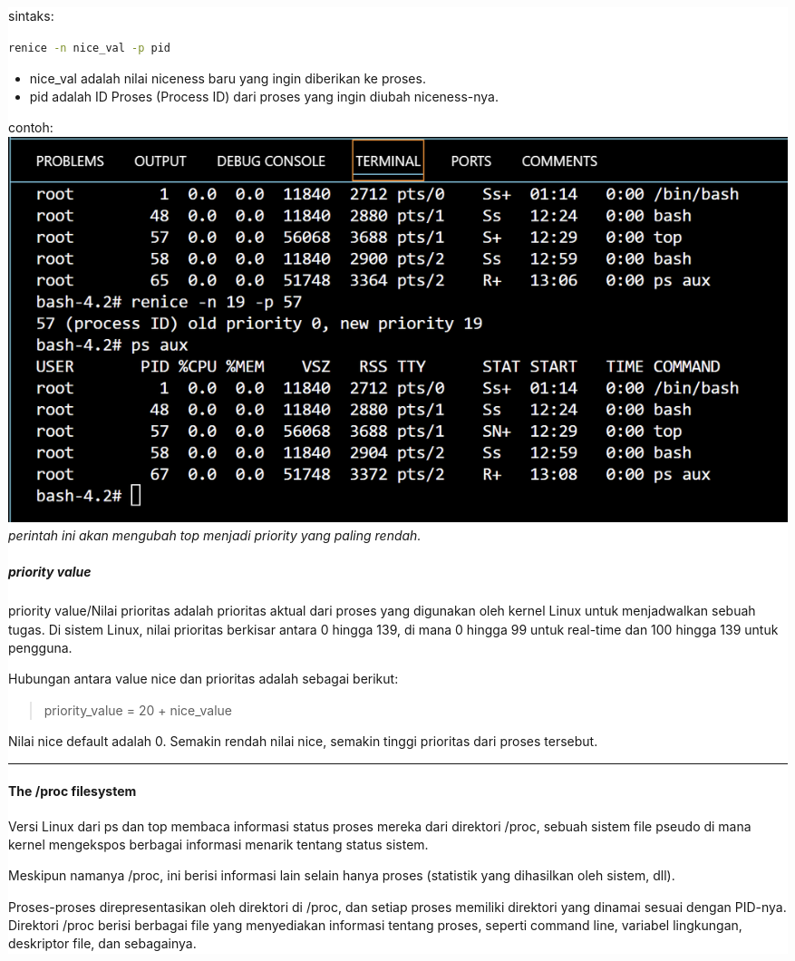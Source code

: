 sintaks:
```bash
renice -n nice_val -p pid
```
- nice_val adalah nilai niceness baru yang ingin diberikan ke proses.
- pid adalah ID Proses (Process ID) dari proses yang ingin diubah niceness-nya.

contoh: 
![contoh nice](media/image23.png)
*perintah ini akan mengubah top menjadi priority yang paling rendah.*

##### priority value
priority value/Nilai prioritas adalah prioritas aktual dari proses yang digunakan oleh kernel Linux untuk menjadwalkan sebuah tugas. Di sistem Linux, nilai prioritas berkisar antara 0 hingga 139, di mana 0 hingga 99 untuk real-time dan 100 hingga 139 untuk pengguna.

Hubungan antara value nice dan prioritas adalah sebagai berikut:

> priority_value = 20 + nice_value

Nilai nice default adalah 0. Semakin rendah nilai nice, semakin tinggi prioritas dari proses tersebut.

---

#### The /proc filesystem
Versi Linux dari ps dan top membaca informasi status proses mereka dari direktori /proc, sebuah sistem file pseudo di mana kernel mengekspos berbagai informasi menarik tentang status sistem.

Meskipun namanya /proc, ini berisi informasi lain selain hanya proses (statistik yang dihasilkan oleh sistem, dll).

Proses-proses direpresentasikan oleh direktori di /proc, dan setiap proses memiliki direktori yang dinamai sesuai dengan PID-nya. Direktori /proc berisi berbagai file yang menyediakan informasi tentang proses, seperti command line, variabel lingkungan, deskriptor file, dan sebagainya. <br>